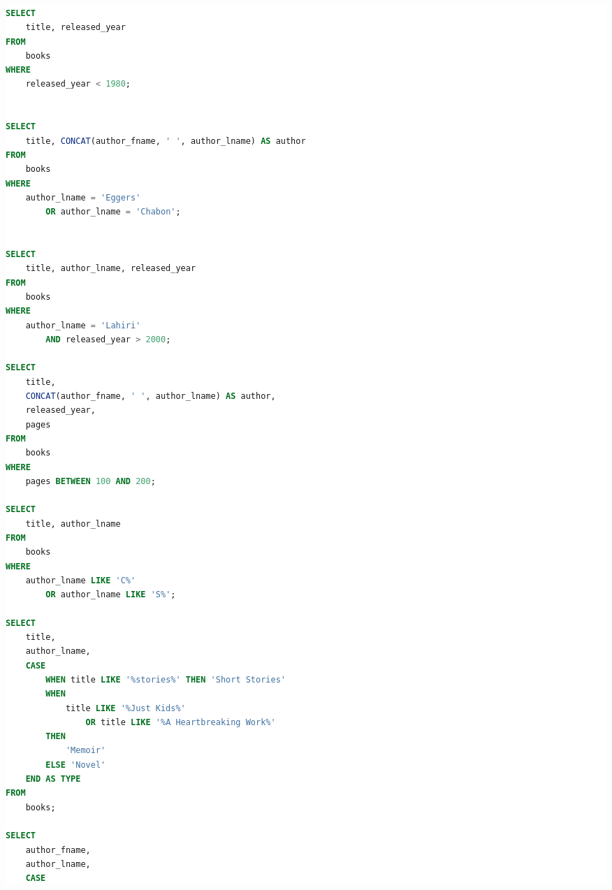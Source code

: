 
```sql
SELECT 
    title, released_year
FROM
    books
WHERE
    released_year < 1980;


SELECT 
    title, CONCAT(author_fname, ' ', author_lname) AS author
FROM
    books
WHERE
    author_lname = 'Eggers'
        OR author_lname = 'Chabon';


SELECT 
    title, author_lname, released_year
FROM
    books
WHERE
    author_lname = 'Lahiri'
        AND released_year > 2000;

SELECT 
    title,
    CONCAT(author_fname, ' ', author_lname) AS author,
    released_year,
    pages
FROM
    books
WHERE
    pages BETWEEN 100 AND 200;

SELECT 
    title, author_lname
FROM
    books
WHERE
    author_lname LIKE 'C%'
        OR author_lname LIKE 'S%';

SELECT 
    title,
    author_lname,
    CASE
        WHEN title LIKE '%stories%' THEN 'Short Stories'
        WHEN
            title LIKE '%Just Kids%'
                OR title LIKE '%A Heartbreaking Work%'
        THEN
            'Memoir'
        ELSE 'Novel'
    END AS TYPE
FROM
    books;
    
SELECT 
    author_fname,
    author_lname,
    CASE
```